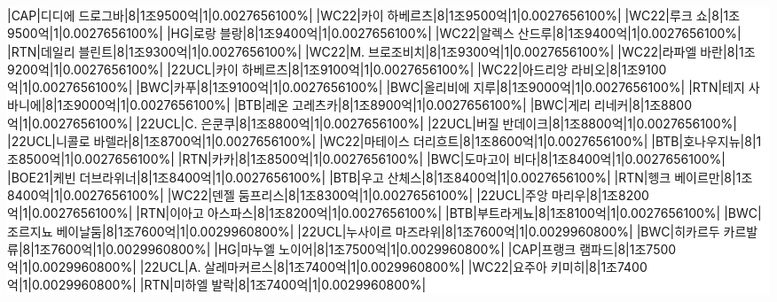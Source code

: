 |CAP|디디에 드로그바|8|1조9500억|1|0.0027656100%|
|WC22|카이 하베르츠|8|1조9500억|1|0.0027656100%|
|WC22|루크 쇼|8|1조9500억|1|0.0027656100%|
|HG|로랑 블랑|8|1조9400억|1|0.0027656100%|
|WC22|알렉스 산드루|8|1조9400억|1|0.0027656100%|
|RTN|데일리 블린트|8|1조9300억|1|0.0027656100%|
|WC22|M. 브로조비치|8|1조9300억|1|0.0027656100%|
|WC22|라파엘 바란|8|1조9200억|1|0.0027656100%|
|22UCL|카이 하베르츠|8|1조9100억|1|0.0027656100%|
|WC22|아드리앙 라비오|8|1조9100억|1|0.0027656100%|
|BWC|카푸|8|1조9100억|1|0.0027656100%|
|BWC|올리비에 지루|8|1조9000억|1|0.0027656100%|
|RTN|테지 사바니에|8|1조9000억|1|0.0027656100%|
|BTB|레온 고레츠카|8|1조8900억|1|0.0027656100%|
|BWC|게리 리네커|8|1조8800억|1|0.0027656100%|
|22UCL|C. 은쿤쿠|8|1조8800억|1|0.0027656100%|
|22UCL|버질 반데이크|8|1조8800억|1|0.0027656100%|
|22UCL|니콜로 바렐라|8|1조8700억|1|0.0027656100%|
|WC22|마테이스 더리흐트|8|1조8600억|1|0.0027656100%|
|BTB|호나우지뉴|8|1조8500억|1|0.0027656100%|
|RTN|카카|8|1조8500억|1|0.0027656100%|
|BWC|도마고이 비다|8|1조8400억|1|0.0027656100%|
|BOE21|케빈 더브라위너|8|1조8400억|1|0.0027656100%|
|BTB|우고 산체스|8|1조8400억|1|0.0027656100%|
|RTN|헹크 베이르만|8|1조8400억|1|0.0027656100%|
|WC22|덴젤 둠프리스|8|1조8300억|1|0.0027656100%|
|22UCL|주앙 마리우|8|1조8200억|1|0.0027656100%|
|RTN|이아고 아스파스|8|1조8200억|1|0.0027656100%|
|BTB|부트라게뇨|8|1조8100억|1|0.0027656100%|
|BWC|조르지뇨 베이날둠|8|1조7600억|1|0.0029960800%|
|22UCL|누사이르 마즈라위|8|1조7600억|1|0.0029960800%|
|BWC|히카르두 카르발류|8|1조7600억|1|0.0029960800%|
|HG|마누엘 노이어|8|1조7500억|1|0.0029960800%|
|CAP|프랭크 램파드|8|1조7500억|1|0.0029960800%|
|22UCL|A. 살레마커르스|8|1조7400억|1|0.0029960800%|
|WC22|요주아 키미히|8|1조7400억|1|0.0029960800%|
|RTN|미하엘 발락|8|1조7400억|1|0.0029960800%|